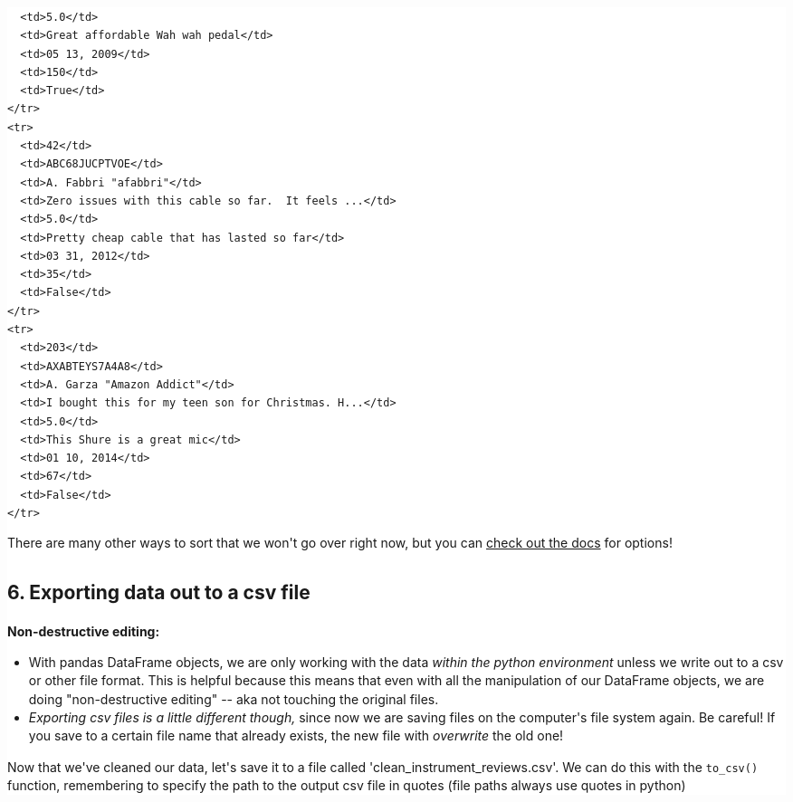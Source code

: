       <td>5.0</td>
      <td>Great affordable Wah wah pedal</td>
      <td>05 13, 2009</td>
      <td>150</td>
      <td>True</td>
    </tr>
    <tr>
      <td>42</td>
      <td>ABC68JUCPTVOE</td>
      <td>A. Fabbri "afabbri"</td>
      <td>Zero issues with this cable so far.  It feels ...</td>
      <td>5.0</td>
      <td>Pretty cheap cable that has lasted so far</td>
      <td>03 31, 2012</td>
      <td>35</td>
      <td>False</td>
    </tr>
    <tr>
      <td>203</td>
      <td>AXABTEYS7A4A8</td>
      <td>A. Garza "Amazon Addict"</td>
      <td>I bought this for my teen son for Christmas. H...</td>
      <td>5.0</td>
      <td>This Shure is a great mic</td>
      <td>01 10, 2014</td>
      <td>67</td>
      <td>False</td>
    </tr>
  </tbody>
</table>
</div>



There are many other ways to sort that we won't go over right now, but you can [check out the docs](https://pandas.pydata.org/pandas-docs/stable/reference/api/pandas.DataFrame.sort_values.html) for options!

## 6. Exporting data out to a csv file


**Non-destructive editing:**
* With pandas DataFrame objects, we are only working with the data *within the python environment* unless we write out to a csv or other file format. This is helpful because this means that even with all the manipulation of our DataFrame objects, we are doing "non-destructive editing" -- aka not touching the original files.
* *Exporting csv files is a little different though,* since now we are saving files on the computer's file system again. Be careful! If you save to a certain file name that already exists, the new file with *overwrite* the old one!

Now that we've cleaned our data, let's save it to a file called 'clean_instrument_reviews.csv'. We can do this with the `to_csv()` function, remembering to specify the path to the output csv file in quotes (file paths always use quotes in python)
